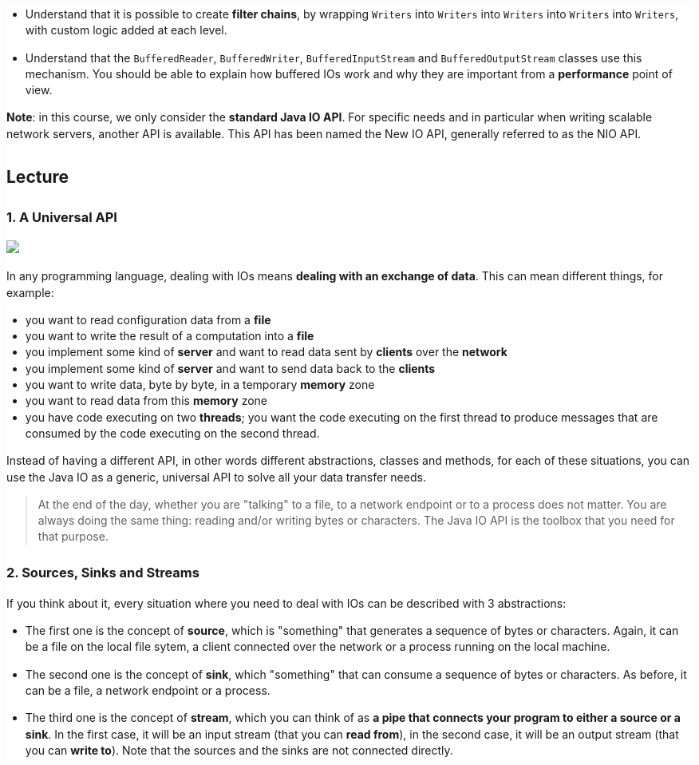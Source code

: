 * Understand that it is possible to create **filter chains**, by wrapping `Writers` into `Writers` into `Writers` into `Writers` into `Writers`, with custom logic added at each level.

* Understand that the `BufferedReader`, `BufferedWriter`, `BufferedInputStream` and `BufferedOutputStream` classes use this mechanism. You should be able to explain how buffered IOs work and why they are important from a **performance** point of view.


**Note**: in this course, we only consider the **standard Java IO API**. For specific needs and in particular when writing scalable network servers, another API is available. This API has been named the New IO API, generally referred to as the NIO API.

## <a name="Lecture"></a>Lecture


### <a name="UniversalAPI"></a>1. A Universal API

[![](images/01/plugs.jpg)](http://www.flickr.com/photos/wikidave/7282386798/)

In any programming language, dealing with IOs means **dealing with an exchange of data**. This can mean different things, for example:

* you want to read configuration data from a **file**
* you want to write the result of a computation into a **file**
* you implement some kind of **server** and want to read data sent by **clients** over the **network**
* you implement some kind of **server** and want to send data back to the **clients**
* you want to write data, byte by byte, in a temporary **memory** zone
* you want to read data from this **memory** zone
* you have code executing on two **threads**; you want the code executing on the first thread to produce messages that are consumed by the code executing on the second thread.

Instead of having a different API, in other words different abstractions, classes and methods, for each of these situations, you can use the Java IO as a generic, universal API to solve all your data transfer needs. 

> At the end of the day, whether you are "talking" to a file, to a network endpoint or to a process does not matter. You are always doing the same thing: reading and/or writing bytes or characters. The Java IO API is the toolbox that you need for that purpose.


### <a name="SourcesSinksAndStreams"></a>2. Sources, Sinks and Streams

If you think about it, every situation where you need to deal with IOs can be described with 3 abstractions: 

* The first one is the concept of **source**, which is "something" that generates a sequence of bytes or characters. Again, it can be a file on the local file sytem, a client connected over the network or a process running on the local machine.

* The second one is the concept of **sink**, which "something" that can consume a sequence of bytes or characters. As before, it can be a file, a network endpoint or a process.

* The third one is the concept of **stream**, which you can think of as **a pipe that connects your program to either a source or a sink**. In the first case, it will be an input stream (that you can **read from**), in the second case, it will be an output stream (that you can **write to**). Note that the sources and the sinks are not connected directly. 
